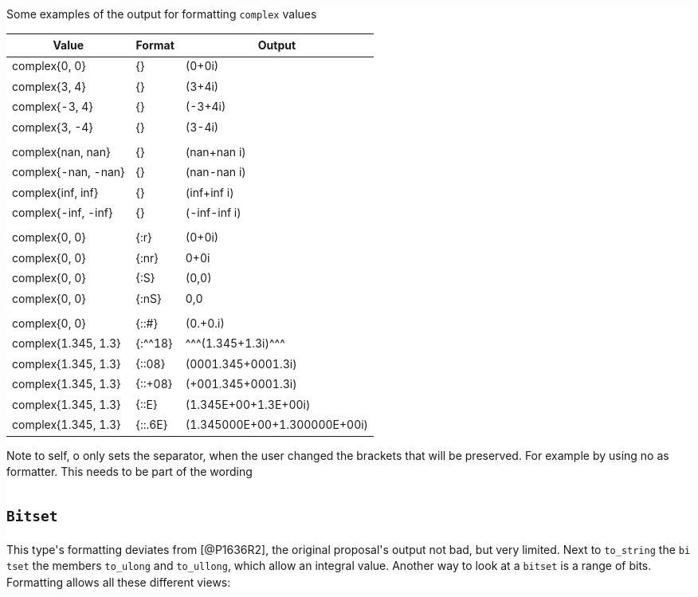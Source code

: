 Some examples of the output for formatting `complex` values

| Value                | Format  | Output                       |
|----------------------|---------|------------------------------|
| complex{0, 0}        | {}      | (0+0i)                       |
| complex{3, 4}        | {}      | (3+4i)                       |
| complex{-3, 4}       | {}      | (-3+4i)                      |
| complex{3, -4}       | {}      | (3-4i)                       |
||||
| complex{nan, nan}    | {}      | (nan+nan i)                  |
| complex{-nan, -nan}  | {}      | (nan-nan i)                  |
| complex{inf, inf}    | {}      | (inf+inf i)                  |
| complex{-inf, -inf}  | {}      | (-inf-inf i)                 |
||||
|complex{0, 0}         | {:r}    | (0+0i)                       |
|complex{0, 0}         | {:nr}   | 0+0i                         |
|complex{0, 0}         | {:S}    | (0,0)                        |
|complex{0, 0}         | {:nS}   | 0,0                          |
||||
|complex{0, 0}         | {::#}   | (0.+0.i)                     |
|complex{1.345, 1.3}   | {:^^18} | ^^^(1.345+1.3i)^^^           |
|complex{1.345, 1.3}   | {::08}  | (0001.345+0001.3i)           |
|complex{1.345, 1.3}   | {::+08} | (+001.345+0001.3i)           |
|complex{1.345, 1.3}   | {::E}   | (1.345E+00+1.3E+00i)         |
|complex{1.345, 1.3}   | {::.6E} | (1.345000E+00+1.300000E+00i) |

Note to self, o only sets the separator, when the user changed the brackets that will be preserved. For example by using no as formatter.
This needs to be part of the wording


## `Bitset`

This type's formatting deviates from [@P1636R2], the original proposal's output
not bad, but very limited. Next to `to_string` the `bitset` the members
`to_ulong` and `to_ullong`, which allow an integral value. Another way to look
at a `bitset` is a range of bits. Formatting allows all these different views:
